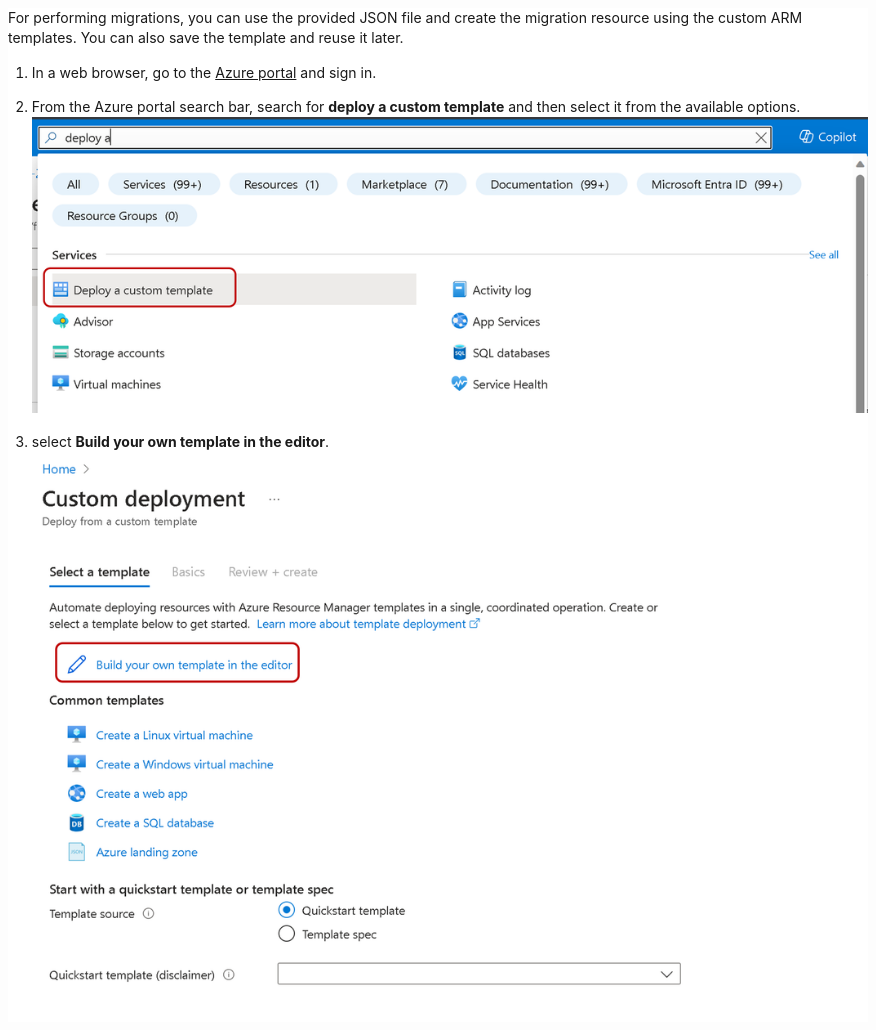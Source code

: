 For performing migrations, you can use the provided JSON file and create the migration resource using the custom ARM templates. You can also save the template and reuse it later.

1. In a web browser, go to the [Azure portal](https://portal.azure.com/) and sign in.

1. From the Azure portal search bar, search for **deploy a custom template** and then select it from the available options.
   ![ARM Template search](../media/offline_arm_template_search.png)

1. select **Build your own template in the editor**.
   ![ARM Template build](../media/offline_arm_template_build.png)
